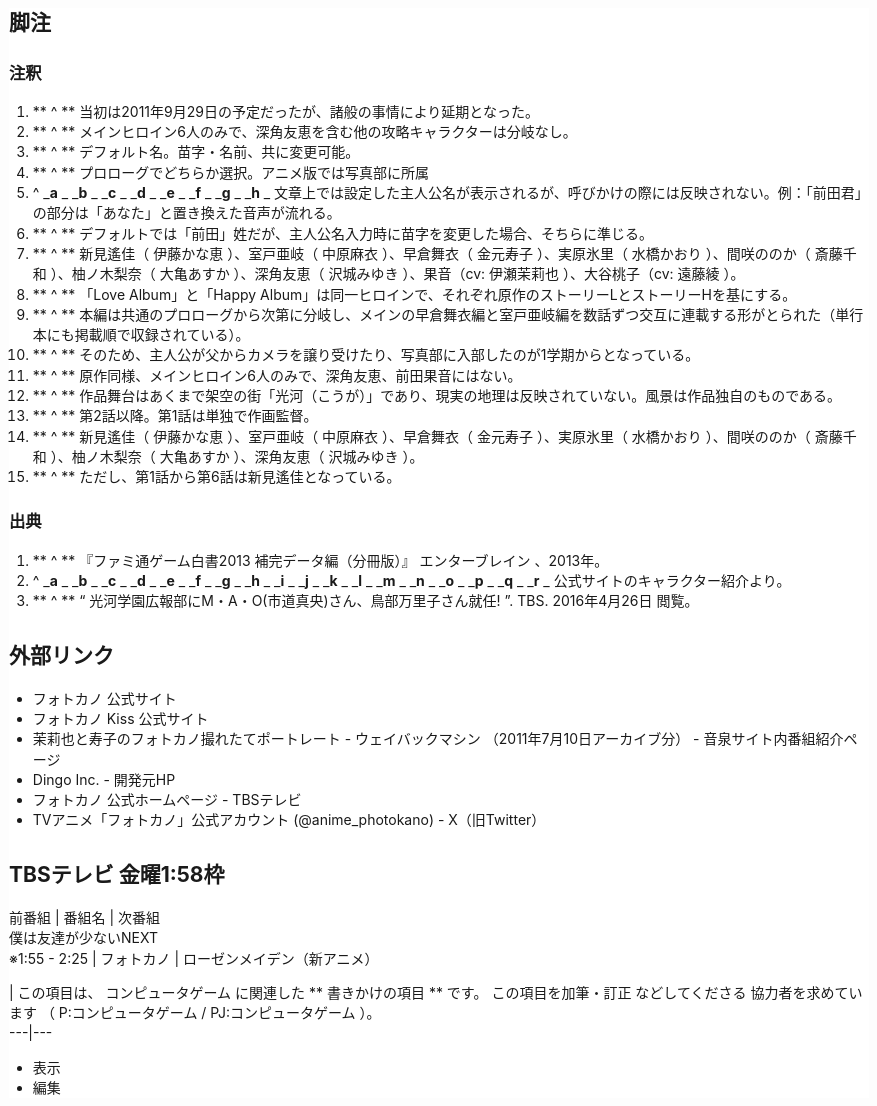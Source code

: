 ##  脚注



###  注釈



  1. ** ^  ** 当初は2011年9月29日の予定だったが、諸般の事情により延期となった。 
  2. ** ^  ** メインヒロイン6人のみで、深角友恵を含む他の攻略キャラクターは分岐なし。 
  3. ** ^  ** デフォルト名。苗字・名前、共に変更可能。 
  4. ** ^  ** プロローグでどちらか選択。アニメ版では写真部に所属 
  5. ^  _**a** _ _**b** _ _**c** _ _**d** _ _**e** _ _**f** _ _**g** _ _**h** _ 文章上では設定した主人公名が表示されるが、呼びかけの際には反映されない。例：「前田君」の部分は「あなた」と置き換えた音声が流れる。 
  6. ** ^  ** デフォルトでは「前田」姓だが、主人公名入力時に苗字を変更した場合、そちらに準じる。 
  7. ** ^  ** 新見遙佳（  伊藤かな恵  ）、室戸亜岐（  中原麻衣  ）、早倉舞衣（  金元寿子  ）、実原氷里（  水橋かおり  ）、間咲ののか（  斎藤千和  ）、柚ノ木梨奈（  大亀あすか  ）、深角友恵（  沢城みゆき  ）、果音（cv:  伊瀬茉莉也  ）、大谷桃子（cv:  遠藤綾  ）。 
  8. ** ^  ** 「Love Album」と「Happy Album」は同一ヒロインで、それぞれ原作のストーリーLとストーリーHを基にする。 
  9. ** ^  ** 本編は共通のプロローグから次第に分岐し、メインの早倉舞衣編と室戸亜岐編を数話ずつ交互に連載する形がとられた（単行本にも掲載順で収録されている）。 
  10. ** ^  ** そのため、主人公が父からカメラを譲り受けたり、写真部に入部したのが1学期からとなっている。 
  11. ** ^  ** 原作同様、メインヒロイン6人のみで、深角友恵、前田果音にはない。 
  12. ** ^  ** 作品舞台はあくまで架空の街「光河（こうが）」であり、現実の地理は反映されていない。風景は作品独自のものである。 
  13. ** ^  ** 第2話以降。第1話は単独で作画監督。 
  14. ** ^  ** 新見遙佳（  伊藤かな恵  ）、室戸亜岐（  中原麻衣  ）、早倉舞衣（  金元寿子  ）、実原氷里（  水橋かおり  ）、間咲ののか（  斎藤千和  ）、柚ノ木梨奈（  大亀あすか  ）、深角友恵（  沢城みゆき  ）。 
  15. ** ^  ** ただし、第1話から第6話は新見遙佳となっている。 

###  出典



  1. ** ^  ** 『ファミ通ゲーム白書2013 補完データ編（分冊版）』  エンターブレイン  、2013年。 
  2. ^  _**a** _ _**b** _ _**c** _ _**d** _ _**e** _ _**f** _ _**g** _ _**h** _ _**i** _ _**j** _ _**k** _ _**l** _ _**m** _ _**n** _ _**o** _ _**p** _ _**q** _ _**r** _ 公式サイトのキャラクター紹介より。 
  3. ** ^  ** “  光河学園広報部にM・A・O(市道真央)さん、鳥部万里子さん就任!  ”. TBS.  2016年4月26日  閲覧。 

##  外部リンク



  * フォトカノ 公式サイト 
  * フォトカノ Kiss 公式サイト 
  * 茉莉也と寿子のフォトカノ撮れたてポートレート  \-  ウェイバックマシン  （2011年7月10日アーカイブ分） - 音泉サイト内番組紹介ページ 
  * Dingo Inc.  \- 開発元HP 
  * フォトカノ 公式ホームページ  \-  TBSテレビ 
  * TVアニメ「フォトカノ」公式アカウント  (@anime_photokano) -  X（旧Twitter） 

TBSテレビ  金曜1:58枠  
---  
前番組  |  番組名  |  次番組   
僕は友達が少ないNEXT  
※1:55 - 2:25  |  フォトカノ  |  ローゼンメイデン（新アニメ）   
  
|  この項目は、  コンピュータゲーム  に関連した ** 書きかけの項目  ** です。  この項目を加筆・訂正  などしてくださる
協力者を求めています  （  P:コンピュータゲーム  /  PJ:コンピュータゲーム  ）。  
---|---  
  
  * 表示 
  * 編集 


